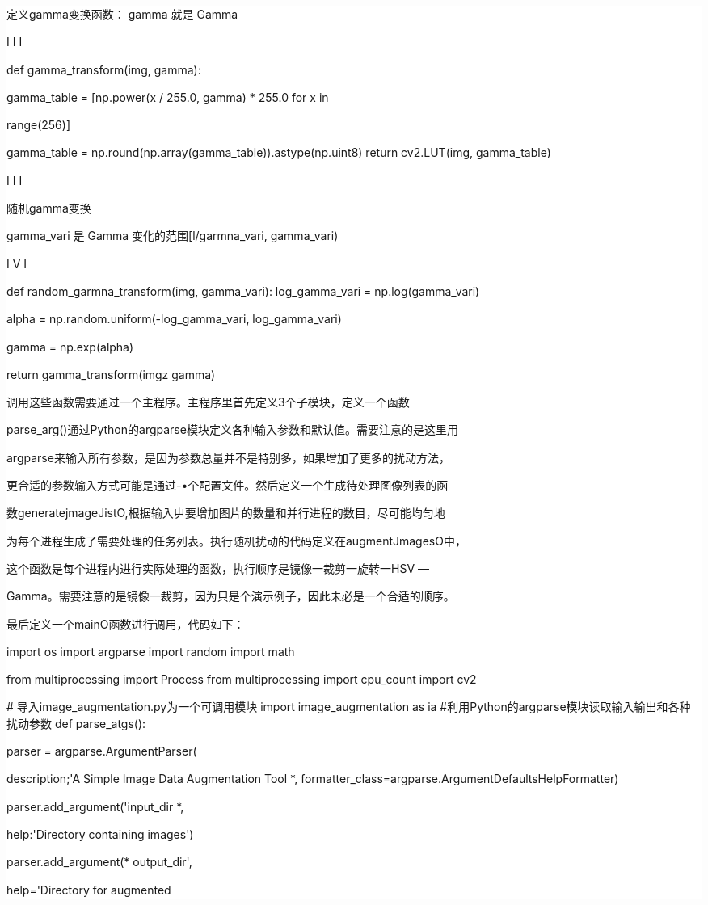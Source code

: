 定义gamma变换函数： gamma 就是 Gamma

I I I

def gamma_transform(img, gamma):

gamma_table = [np.power(x /    255.0, gamma) *    255.0 for x in

range(256)]

gamma_table = np.round(np.array(gamma_table)).astype(np.uint8) return cv2.LUT(img, gamma_table)

I I I

随机gamma变换

gamma_vari 是 Gamma 变化的范围[l/garmna_vari, gamma_vari)

I V I

def random_garmna_transform(img, gamma_vari): log_gamma_vari = np.log(gamma_vari)

alpha = np.random.uniform(-log_gamma_vari, log_gamma_vari)

gamma = np.exp(alpha)

return gamma_transform(imgz gamma)

调用这些函数需要通过一个主程序。主程序里首先定义3个子模块，定义一个函数

parse_arg()通过Python的argparse模块定义各种输入参数和默认值。需要注意的是这里用

argparse来输入所有参数，是因为参数总量并不是特别多，如果增加了更多的扰动方法，

更合适的参数输入方式可能是通过-•个配置文件。然后定义一个生成待处理图像列表的函

数generatejmageJistO,根据输入屮要增加图片的数量和并行进程的数目，尽可能均匀地

为每个进程生成了需要处理的任务列表。执行随机扰动的代码定义在augmentJmagesO中，

这个函数是每个进程内进行实际处理的函数，执行顺序是镜像一裁剪一旋转一HSV —

Gamma。需要注意的是镜像一裁剪，因为只是个演示例子，因此未必是一个合适的顺序。

最后定义一个mainO函数进行调用，代码如下：

import os import argparse import random import math

from multiprocessing import Process from multiprocessing import cpu_count import cv2

\# 导入image_augmentation.py为一个可调用模块 import image_augmentation as ia #利用Python的argparse模块读取输入输出和各种扰动参数 def parse_atgs():

parser = argparse.ArgumentParser(

description;'A Simple Image Data Augmentation Tool *, formatter_class=argparse.ArgumentDefaultsHelpFormatter)

parser.add_argument('input_dir *,

help:'Directory containing images')

parser.add_argument(* output_dir',

help='Directory for augmented
